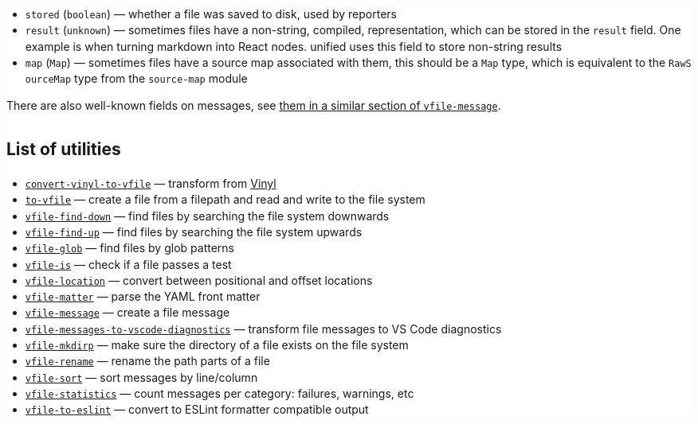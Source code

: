 *   `stored` (`boolean`)
    — whether a file was saved to disk, used by reporters
*   `result` (`unknown`)
    — sometimes files have a non-string, compiled, representation, which can be
    stored in the `result` field.
    One example is when turning markdown into React nodes.
    unified uses this field to store non-string results
*   `map` (`Map`)
    — sometimes files have a source map associated with them, this should be a
    `Map` type, which is equivalent to the `RawSourceMap` type from the
    `source-map` module

There are also well-known fields on messages, see
[them in a similar section of
`vfile-message`](https://github.com/vfile/vfile-message#well-known-fields).

<a name="utilities"></a>

## List of utilities

*   [`convert-vinyl-to-vfile`](https://github.com/dustinspecker/convert-vinyl-to-vfile)
    — transform from [Vinyl][]
*   [`to-vfile`](https://github.com/vfile/to-vfile)
    — create a file from a filepath and read and write to the file system
*   [`vfile-find-down`](https://github.com/vfile/vfile-find-down)
    — find files by searching the file system downwards
*   [`vfile-find-up`](https://github.com/vfile/vfile-find-up)
    — find files by searching the file system upwards
*   [`vfile-glob`](https://github.com/shinnn/vfile-glob)
    — find files by glob patterns
*   [`vfile-is`](https://github.com/vfile/vfile-is)
    — check if a file passes a test
*   [`vfile-location`](https://github.com/vfile/vfile-location)
    — convert between positional and offset locations
*   [`vfile-matter`](https://github.com/vfile/vfile-matter)
    — parse the YAML front matter
*   [`vfile-message`](https://github.com/vfile/vfile-message)
    — create a file message
*   [`vfile-messages-to-vscode-diagnostics`](https://github.com/shinnn/vfile-messages-to-vscode-diagnostics)
    — transform file messages to VS Code diagnostics
*   [`vfile-mkdirp`](https://github.com/vfile/vfile-mkdirp)
    — make sure the directory of a file exists on the file system
*   [`vfile-rename`](https://github.com/vfile/vfile-rename)
    — rename the path parts of a file
*   [`vfile-sort`](https://github.com/vfile/vfile-sort)
    — sort messages by line/column
*   [`vfile-statistics`](https://github.com/vfile/vfile-statistics)
    — count messages per category: failures, warnings, etc
*   [`vfile-to-eslint`](https://github.com/vfile/vfile-to-eslint)
    — convert to ESLint formatter compatible output


[build-badge]: https://github.com/vfile/vfile/workflows/main/badge.svg
[build]: https://github.com/vfile/vfile/actions
[coverage-badge]: https://img.shields.io/codecov/c/github/vfile/vfile.svg
[coverage]: https://codecov.io/github/vfile/vfile
[downloads-badge]: https://img.shields.io/npm/dm/vfile.svg
[downloads]: https://www.npmjs.com/package/vfile
[size-badge]: https://img.shields.io/bundlephobia/minzip/vfile.svg
[size]: https://bundlephobia.com/result?p=vfile
[sponsors-badge]: https://opencollective.com/unified/sponsors/badge.svg
[backers-badge]: https://opencollective.com/unified/backers/badge.svg
[collective]: https://opencollective.com/unified
[chat-badge]: https://img.shields.io/badge/chat-discussions-success.svg
[chat]: https://github.com/vfile/vfile/discussions
[npm]: https://docs.npmjs.com/cli/install
[esm]: https://gist.github.com/sindresorhus/a39789f98801d908bbc7ff3ecc99d99c
[esmsh]: https://esm.sh
[typescript]: https://www.typescriptlang.org
[health]: https://github.com/vfile/.github
[contributing]: https://github.com/vfile/.github/blob/main/contributing.md
[support]: https://github.com/vfile/.github/blob/main/support.md
[coc]: https://github.com/vfile/.github/blob/main/code-of-conduct.md
[license]: license
[author]: https://wooorm.com
[unified]: https://github.com/unifiedjs/unified
[vinyl]: https://github.com/gulpjs/vinyl
[site]: https://unifiedjs.com
[twitter]: https://twitter.com/unifiedjs
[unist]: https://github.com/syntax-tree/unist#list-of-utilities
[reporter]: https://github.com/vfile/vfile-reporter
[vmessage]: https://github.com/vfile/vfile-message
[messages]: #filemessages
[message]: #vfilemessagereason-position-origin
[encoding]: https://nodejs.org/api/buffer.html#buffer_buffers_and_character_encodings
[buffer]: https://nodejs.org/api/buffer.html
[file-url-to-path]: https://nodejs.org/api/url.html#url_url_fileurltopath_url
[governance]: https://github.com/unifiedjs/collective